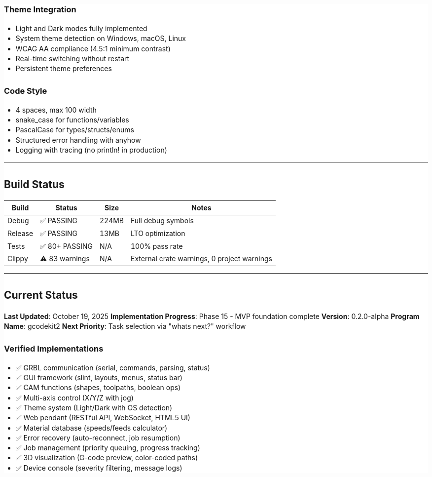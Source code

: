 ### Theme Integration
- Light and Dark modes fully implemented
- System theme detection on Windows, macOS, Linux
- WCAG AA compliance (4.5:1 minimum contrast)
- Real-time switching without restart
- Persistent theme preferences

### Code Style
- 4 spaces, max 100 width
- snake_case for functions/variables
- PascalCase for types/structs/enums
- Structured error handling with anyhow
- Logging with tracing (no println! in production)

---

## Build Status

| Build | Status | Size | Notes |
|-------|--------|------|-------|
| Debug | ✅ PASSING | 224MB | Full debug symbols |
| Release | ✅ PASSING | 13MB | LTO optimization |
| Tests | ✅ 80+ PASSING | N/A | 100% pass rate |
| Clippy | ⚠️ 83 warnings | N/A | External crate warnings, 0 project warnings |

---

## Current Status

**Last Updated**: October 19, 2025
**Implementation Progress**: Phase 15 - MVP foundation complete
**Version**: 0.2.0-alpha
**Program Name**: gcodekit2
**Next Priority**: Task selection via "whats next?" workflow

### Verified Implementations
- ✅ GRBL communication (serial, commands, parsing, status)
- ✅ GUI framework (slint, layouts, menus, status bar)
- ✅ CAM functions (shapes, toolpaths, boolean ops)
- ✅ Multi-axis control (X/Y/Z with jog)
- ✅ Theme system (Light/Dark with OS detection)
- ✅ Web pendant (RESTful API, WebSocket, HTML5 UI)
- ✅ Material database (speeds/feeds calculator)
- ✅ Error recovery (auto-reconnect, job resumption)
- ✅ Job management (priority queuing, progress tracking)
- ✅ 3D visualization (G-code preview, color-coded paths)
- ✅ Device console (severity filtering, message logs)
